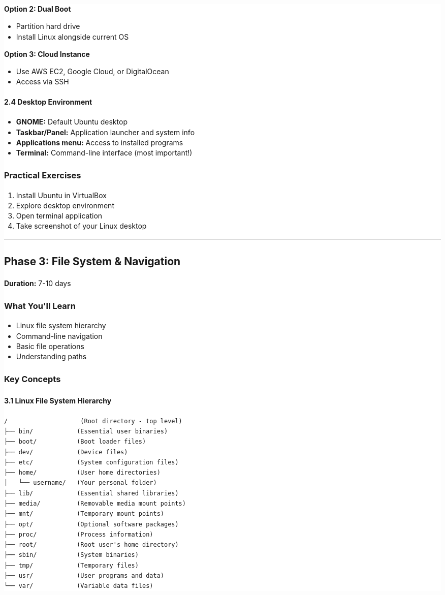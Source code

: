**Option 2: Dual Boot**
- Partition hard drive
- Install Linux alongside current OS

**Option 3: Cloud Instance**
- Use AWS EC2, Google Cloud, or DigitalOcean
- Access via SSH

#### 2.4 Desktop Environment
- **GNOME:** Default Ubuntu desktop
- **Taskbar/Panel:** Application launcher and system info
- **Applications menu:** Access to installed programs
- **Terminal:** Command-line interface (most important!)

### Practical Exercises
1. Install Ubuntu in VirtualBox
2. Explore desktop environment
3. Open terminal application
4. Take screenshot of your Linux desktop

---

## Phase 3: File System & Navigation
**Duration:** 7-10 days

### What You'll Learn
- Linux file system hierarchy
- Command-line navigation
- Basic file operations
- Understanding paths

### Key Concepts

#### 3.1 Linux File System Hierarchy
```
/                    (Root directory - top level)
├── bin/            (Essential user binaries)
├── boot/           (Boot loader files)
├── dev/            (Device files)
├── etc/            (System configuration files)
├── home/           (User home directories)
│   └── username/   (Your personal folder)
├── lib/            (Essential shared libraries)
├── media/          (Removable media mount points)
├── mnt/            (Temporary mount points)
├── opt/            (Optional software packages)
├── proc/           (Process information)
├── root/           (Root user's home directory)
├── sbin/           (System binaries)
├── tmp/            (Temporary files)
├── usr/            (User programs and data)
└── var/            (Variable data files)
```

